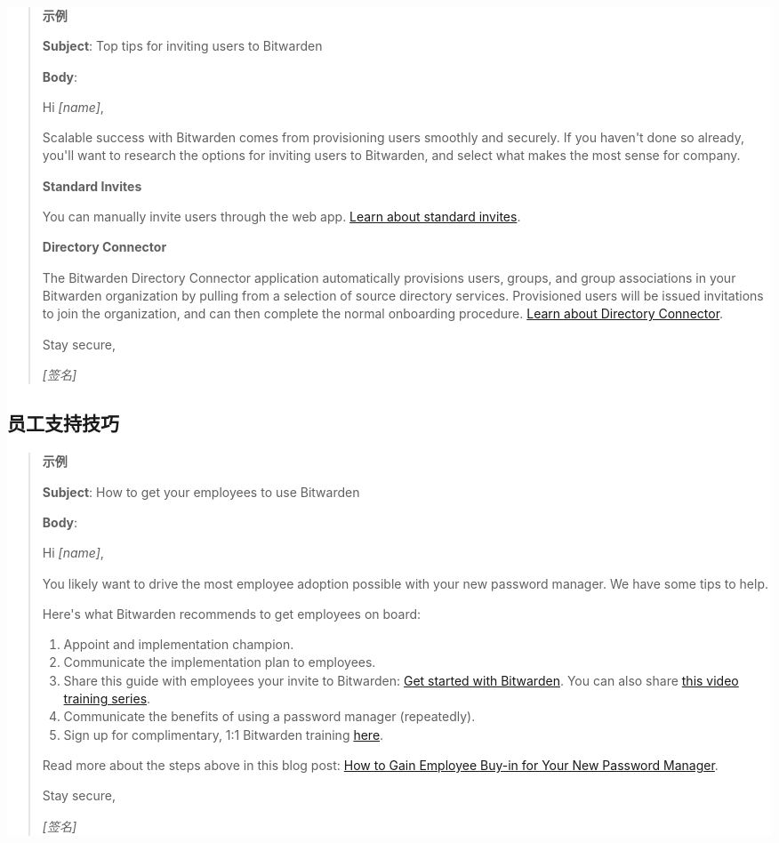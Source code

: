 > **示例**
>
> **Subject**: Top tips for inviting users to Bitwarden
>
> **Body**:
>
> Hi _\[name]_,
>
> Scalable success with Bitwarden comes from provisioning users smoothly and securely. If you haven't done so already, you'll want to research the options for inviting users to Bitwarden, and select what makes the most sense for company.
>
> **Standard Invites**
>
> You can manually invite users through the web app. [Learn about standard invites](https://bitwarden.com/help/managing-users/#onboard-users).
>
> **Directory Connector**
>
> The Bitwarden Directory Connector application automatically provisions users, groups, and group associations in your Bitwarden organization by pulling from a selection of source directory services. Provisioned users will be issued invitations to join the organization, and can then complete the normal onboarding procedure. [Learn about Directory Connector](https://bitwarden.com/help/directory-sync/).
>
> Stay secure,
>
> _\[签名]_

## 员工支持技巧 <a href="#employee-buy-in-tips" id="employee-buy-in-tips"></a>

> **示例**
>
> **Subject**: How to get your employees to use Bitwarden
>
> **Body**:
>
> Hi _\[name]_,
>
> You likely want to drive the most employee adoption possible with your new password manager. We have some tips to help.
>
> Here's what Bitwarden recommends to get employees on board:
>
> 1. Appoint and implementation champion.
> 2. Communicate the implementation plan to employees.
> 3. Share this guide with employees your invite to Bitwarden: [Get started with Bitwarden](https://bitwarden.com/help/get-started-team-member/). You can also share [this video training series](https://bitwarden.com/learning/pm-101-getting-started-as-a-user/).
> 4. Communicate the benefits of using a password manager (repeatedly).
> 5. Sign up for complimentary, 1:1 Bitwarden training [here](https://bitwarden.com/training/).
>
> Read more about the steps above in this blog post: [How to Gain Employee Buy-in for Your New Password Manager](https://bitwarden.com/blog/user-adoption-for-company-password-manager/).
>
> Stay secure,
>
> _\[签名]_
